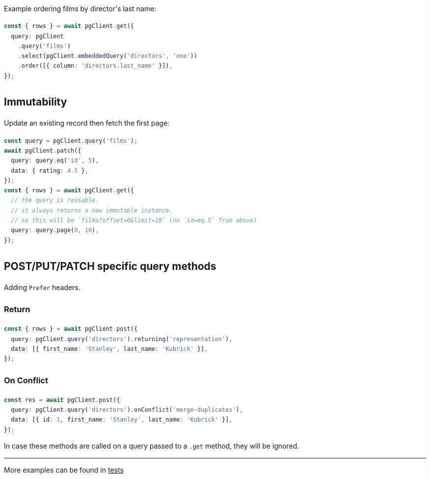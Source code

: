 Example ordering films by director's last name:

```ts
const { rows } = await pgClient.get({
  query: pgClient
    .query('films')
    .select(pgClient.embeddedQuery('directors', 'one'))
    .order([{ column: 'directors.last_name' }]),
});
```

## Immutability

Update an existing record then fetch the first page:

```ts
const query = pgClient.query('films');
await pgClient.patch({
  query: query.eq('id', 5),
  data: { rating: 4.5 },
});
const { rows } = await pgClient.get({
  // the query is reusable.
  // it always returns a new immutable instance.
  // so this will be `films?offset=0&limit=10` (no `id=eq.5` from above)
  query: query.page(0, 10),
});
```

## POST/PUT/PATCH specific query methods

Adding `Prefer` headers.

### Return

```ts
const { rows } = await pgClient.post({
  query: pgClient.query('directors').returning('representation'),
  data: [{ first_name: 'Stanley', last_name: 'Kubrick' }],
});
```

### On Conflict

```ts
const res = await pgClient.post({
  query: pgClient.query('directors').onConflict('merge-duplicates'),
  data: [{ id: 1, first_name: 'Stanley', last_name: 'Kubrick' }],
});
```

In case these methods are called on a query passed to a `.get` method, they will be ignored.

---

More examples can be found in [tests](../test/postgrest-client.test.ts)

